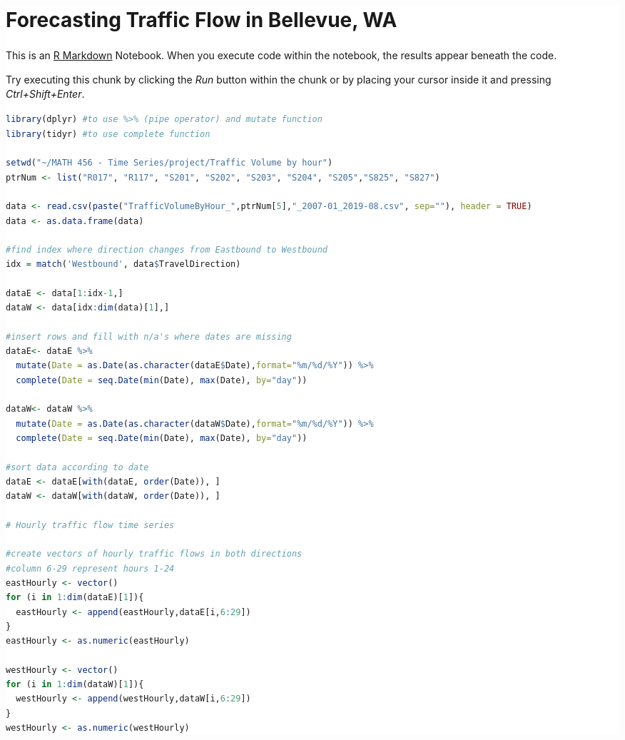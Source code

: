 Forecasting Traffic Flow in Bellevue, WA
================

This is an [R Markdown](http://rmarkdown.rstudio.com) Notebook. When you execute code within the notebook, the results appear beneath the code.

Try executing this chunk by clicking the *Run* button within the chunk or by placing your cursor inside it and pressing *Ctrl+Shift+Enter*.

``` r
library(dplyr) #to use %>% (pipe operator) and mutate function
library(tidyr) #to use complete function

setwd("~/MATH 456 - Time Series/project/Traffic Volume by hour")
ptrNum <- list("R017", "R117", "S201", "S202", "S203", "S204", "S205","S825", "S827")

data <- read.csv(paste("TrafficVolumeByHour_",ptrNum[5],"_2007-01_2019-08.csv", sep=""), header = TRUE)
data <- as.data.frame(data)

#find index where direction changes from Eastbound to Westbound
idx = match('Westbound', data$TravelDirection)

dataE <- data[1:idx-1,]
dataW <- data[idx:dim(data)[1],]

#insert rows and fill with n/a's where dates are missing
dataE<- dataE %>%
  mutate(Date = as.Date(as.character(dataE$Date),format="%m/%d/%Y")) %>%
  complete(Date = seq.Date(min(Date), max(Date), by="day"))

dataW<- dataW %>%
  mutate(Date = as.Date(as.character(dataW$Date),format="%m/%d/%Y")) %>%
  complete(Date = seq.Date(min(Date), max(Date), by="day"))

#sort data according to date
dataE <- dataE[with(dataE, order(Date)), ]
dataW <- dataW[with(dataW, order(Date)), ]

# Hourly traffic flow time series 

#create vectors of hourly traffic flows in both directions
#column 6-29 represent hours 1-24
eastHourly <- vector()
for (i in 1:dim(dataE)[1]){
  eastHourly <- append(eastHourly,dataE[i,6:29])
}
eastHourly <- as.numeric(eastHourly)

westHourly <- vector()
for (i in 1:dim(dataW)[1]){
  westHourly <- append(westHourly,dataW[i,6:29])
}
westHourly <- as.numeric(westHourly)
```

